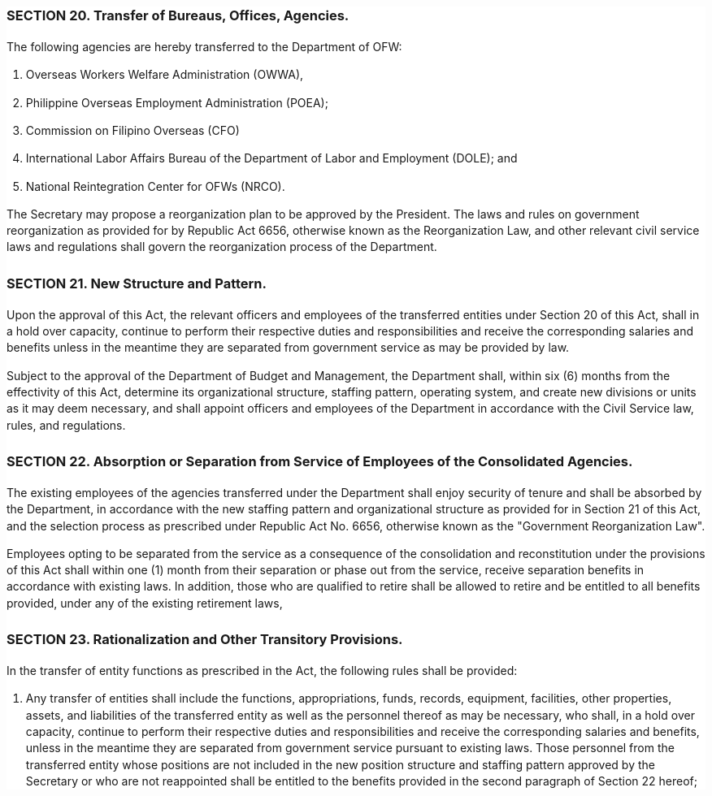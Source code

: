 ### SECTION 20. Transfer of Bureaus, Offices, Agencies.

The following agencies are hereby transferred to the Department of OFW:

1. Overseas Workers Welfare Administration (OWWA),

1. Philippine Overseas Employment Administration (POEA);

1. Commission on Filipino Overseas (CFO)

1. International Labor Affairs Bureau of the Department of Labor and Employment
(DOLE); and

1. National Reintegration Center for OFWs (NRCO).

The Secretary may propose a reorganization plan to be approved by the President. The laws and rules on government reorganization as provided for by Republic Act 6656, otherwise known as the Reorganization Law, and other relevant civil service laws and regulations shall govern the reorganization process of the Department.

### SECTION 21. New Structure and Pattern.

Upon the approval of this Act, the relevant officers and employees of the transferred entities under Section 20 of this Act, shall in a hold over capacity, continue to perform their respective duties and responsibilities and receive the corresponding salaries and benefits unless in the meantime they are separated from government service as may be provided by law.

Subject to the approval of the Department of Budget and Management, the Department shall, within six (6) months from the effectivity of this Act, determine its organizational structure, staffing pattern, operating system, and create new divisions or units as it may deem necessary, and shall appoint officers and employees of the Department in accordance with the Civil Service law, rules, and regulations.

### SECTION 22. Absorption or Separation from Service of Employees of the Consolidated Agencies.

The existing employees of the agencies transferred under the Department shall enjoy security of tenure and shall be absorbed by the Department, in accordance with the new staffing pattern and organizational structure as provided for in Section 21 of this Act, and the selection process as prescribed under Republic Act No. 6656, otherwise known as the "Government Reorganization Law".

Employees opting to be separated from the service as a consequence of the consolidation and reconstitution under the provisions of this Act shall within one (1) month from their separation or phase out from the service, receive separation benefits in accordance with existing laws. In addition, those who are qualified to retire shall be allowed to retire and be entitled to all benefits provided, under any of the existing retirement laws,

### SECTION 23. Rationalization and Other Transitory Provisions.

In the transfer of entity functions as prescribed in the Act, the following rules shall be provided:

1. Any transfer of entities shall include the functions, appropriations, funds, records,
equipment, facilities, other properties, assets, and liabilities of the transferred entity as well as the personnel thereof as may be necessary, who shall, in a hold over capacity, continue to perform their respective duties and responsibilities and receive the corresponding salaries and benefits, unless in the meantime they are separated from government service pursuant to existing laws. Those personnel from the transferred entity whose positions are not included in the new position structure and staffing pattern approved by the Secretary or who are not reappointed shall be entitled to the benefits provided in the second paragraph of Section 22 hereof;
